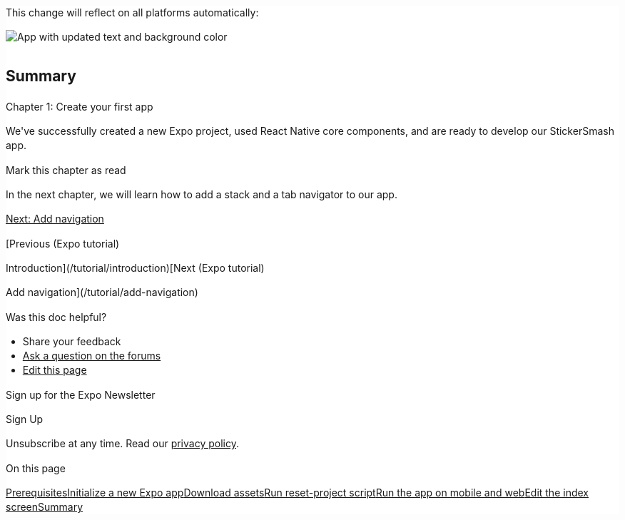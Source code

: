 This change will reflect on all platforms automatically:

![App with updated text and background color](/static/images/tutorial/02-index-screen-changes.png)

Summary
-------

Chapter 1: Create your first app

We've successfully created a new Expo project, used React Native core components, and are ready to develop our StickerSmash app.

Mark this chapter as read

In the next chapter, we will learn how to add a stack and a tab navigator to our app.

[Next: Add navigation](/tutorial/add-navigation)

[Previous (Expo tutorial)

Introduction](/tutorial/introduction)[Next (Expo tutorial)

Add navigation](/tutorial/add-navigation)

Was this doc helpful?

* Share your feedback
* [Ask a question on the forums](https://chat.expo.dev/)
* [Edit this page](https://github.com/expo/expo/edit/main/docs/pages/tutorial/create-your-first-app.mdx)

Sign up for the Expo Newsletter

Sign Up

Unsubscribe at any time. Read our [privacy policy](https://expo.dev/privacy).

On this page

[Prerequisites](/tutorial/create-your-first-app/#prerequisites)[Initialize a new Expo app](/tutorial/create-your-first-app/#initialize-a-new-expo-app)[Download assets](/tutorial/create-your-first-app/#download-assets)[Run reset-project script](/tutorial/create-your-first-app/#run-reset-project-script)[Run the app on mobile and web](/tutorial/create-your-first-app/#run-the-app-on-mobile-and-web)[Edit the index screen](/tutorial/create-your-first-app/#edit-the-index-screen)[Summary](/tutorial/create-your-first-app/#summary)